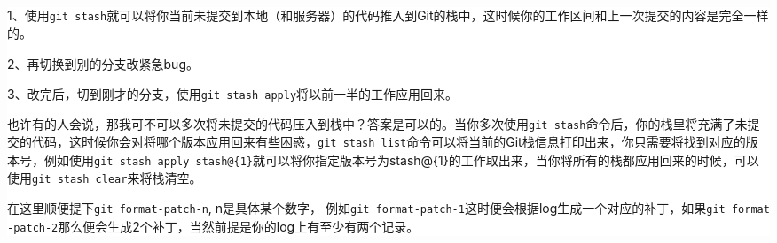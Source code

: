 1、使用`git stash`就可以将你当前未提交到本地（和服务器）的代码推入到Git的栈中，这时候你的工作区间和上一次提交的内容是完全一样的。

2、再切换到别的分支改紧急bug。

3、改完后，切到刚才的分支，使用`git stash apply`将以前一半的工作应用回来。

也许有的人会说，那我可不可以多次将未提交的代码压入到栈中？答案是可以的。当你多次使用`git stash`命令后，你的栈里将充满了未提交的代码，这时候你会对将哪个版本应用回来有些困惑，`git stash list`命令可以将当前的Git栈信息打印出来，你只需要将找到对应的版本号，例如使用`git stash apply stash@{1}`就可以将你指定版本号为stash@{1}的工作取出来，当你将所有的栈都应用回来的时候，可以使用`git stash clear`来将栈清空。

在这里顺便提下`git format-patch-n`, n是具体某个数字， 例如`git format-patch-1`这时便会根据log生成一个对应的补丁，如果`git format-patch-2`那么便会生成2个补丁，当然前提是你的log上有至少有两个记录。

